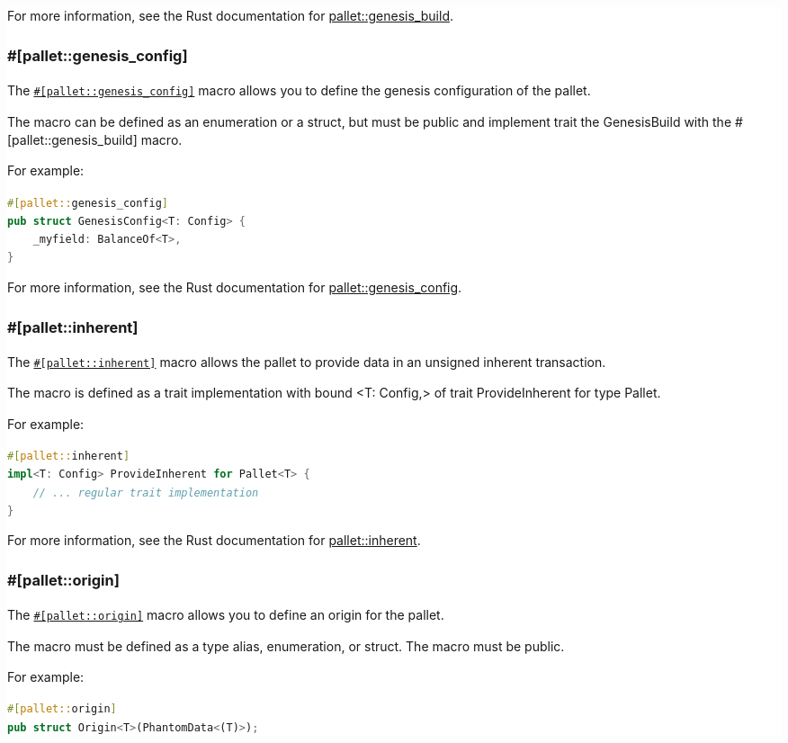 For more information, see the Rust documentation for [pallet::genesis_build](https://paritytech.github.io/substrate/master/frame_support/attr.pallet.html#genesis-build-palletgenesis_build-optional).

### #[pallet::genesis_config]

The [`#[pallet::genesis_config]`](https://paritytech.github.io/substrate/master/frame_support/attr.pallet.html#genesis-config-palletgenesis_config-optional) macro allows you to define the genesis configuration of the pallet.

The macro can be defined as an enumeration or a struct, but must be public and implement trait the GenesisBuild with the #[pallet::genesis_build] macro. 

For example:

```rust
#[pallet::genesis_config]
pub struct GenesisConfig<T: Config> {
	_myfield: BalanceOf<T>,
}
```

For more information, see the Rust documentation for [pallet::genesis_config](https://paritytech.github.io/substrate/master/frame_support/attr.pallet.html#genesis-config-palletgenesis_config-optional).

### #[pallet::inherent]

The [`#[pallet::inherent]`](https://paritytech.github.io/substrate/master/frame_support/attr.pallet.html#inherent-palletinherent-optional) macro allows the pallet to provide data in an unsigned inherent transaction.

The macro is defined as a trait implementation with bound <T: Config,> of trait ProvideInherent for type Pallet<T>.

For example:

```rust
#[pallet::inherent]
impl<T: Config> ProvideInherent for Pallet<T> {
	// ... regular trait implementation
}
```

For more information, see the Rust documentation for [pallet::inherent](https://paritytech.github.io/substrate/master/frame_support/attr.pallet.html#inherent-palletinherent-optional).

### #[pallet::origin]

The [`#[pallet::origin]`](https://paritytech.github.io/substrate/master/frame_support/attr.pallet.html#origin-palletorigin-optional) macro allows you to define an origin for the pallet.

The macro must be defined as a type alias, enumeration, or struct. 
The macro must be public.

For example:

```rust
#[pallet::origin]
pub struct Origin<T>(PhantomData<(T)>);
```
